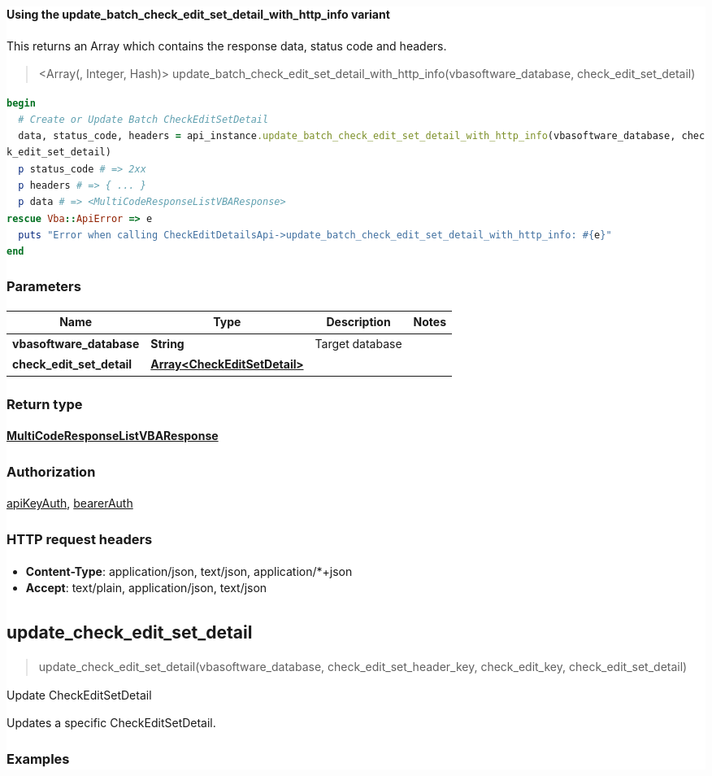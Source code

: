 
#### Using the update_batch_check_edit_set_detail_with_http_info variant

This returns an Array which contains the response data, status code and headers.

> <Array(<MultiCodeResponseListVBAResponse>, Integer, Hash)> update_batch_check_edit_set_detail_with_http_info(vbasoftware_database, check_edit_set_detail)

```ruby
begin
  # Create or Update Batch CheckEditSetDetail
  data, status_code, headers = api_instance.update_batch_check_edit_set_detail_with_http_info(vbasoftware_database, check_edit_set_detail)
  p status_code # => 2xx
  p headers # => { ... }
  p data # => <MultiCodeResponseListVBAResponse>
rescue Vba::ApiError => e
  puts "Error when calling CheckEditDetailsApi->update_batch_check_edit_set_detail_with_http_info: #{e}"
end
```

### Parameters

| Name | Type | Description | Notes |
| ---- | ---- | ----------- | ----- |
| **vbasoftware_database** | **String** | Target database |  |
| **check_edit_set_detail** | [**Array&lt;CheckEditSetDetail&gt;**](CheckEditSetDetail.md) |  |  |

### Return type

[**MultiCodeResponseListVBAResponse**](MultiCodeResponseListVBAResponse.md)

### Authorization

[apiKeyAuth](../README.md#apiKeyAuth), [bearerAuth](../README.md#bearerAuth)

### HTTP request headers

- **Content-Type**: application/json, text/json, application/*+json
- **Accept**: text/plain, application/json, text/json


## update_check_edit_set_detail

> <CheckEditSetDetailVBAResponse> update_check_edit_set_detail(vbasoftware_database, check_edit_set_header_key, check_edit_key, check_edit_set_detail)

Update CheckEditSetDetail

Updates a specific CheckEditSetDetail.

### Examples
